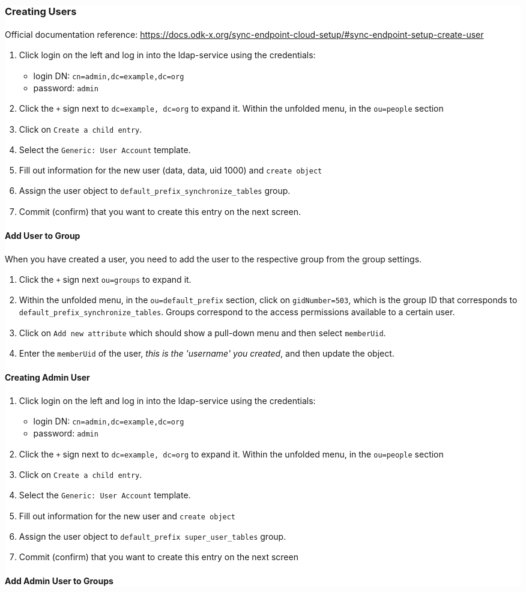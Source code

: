 
### Creating Users

Official documentation reference: https://docs.odk-x.org/sync-endpoint-cloud-setup/#sync-endpoint-setup-create-user

1. Click login on the left and log in into the ldap-service using the credentials:

    - login DN: `cn=admin,dc=example,dc=org`
    - password: `admin`

2. Click the `+` sign next to `dc=example, dc=org` to expand it. Within the unfolded menu, in the `ou=people` section

3. Click on `Create a child entry`.

4. Select the `Generic: User Account` template.

5. Fill out information for the new user (data, data, uid 1000) and `create object`

6. Assign the user object to `default_prefix_synchronize_tables` group.

7. Commit (confirm) that you want to create this entry on the next screen.


#### Add User to Group

When you have created a user, you need to add the user to the respective group from the group settings.

1. Click the `+` sign next `ou=groups` to expand it.
2. Within the unfolded menu, in the `ou=default_prefix` section, click on `gidNumber=503`, which is the group ID that corresponds to `default_prefix_synchronize_tables`. Groups correspond to the access permissions available to a certain user.

3. Click on `Add new attribute` which should show a pull-down menu and then select `memberUid`.
4. Enter the `memberUid` of the user, _this is the 'username' you created_, and then update the object.

#### Creating Admin User

1. Click login on the left and log in into the ldap-service using the credentials:

    - login DN: `cn=admin,dc=example,dc=org`
    - password: `admin`

2. Click the `+` sign next to `dc=example, dc=org` to expand it. Within the unfolded menu, in the `ou=people` section

3. Click on `Create a child entry`.

4. Select the `Generic: User Account` template.

5. Fill out information for the new user and `create object`

6. Assign the user object to `default_prefix super_user_tables` group.

7. Commit (confirm) that you want to create this entry on the next screen

#### Add Admin User to Groups
